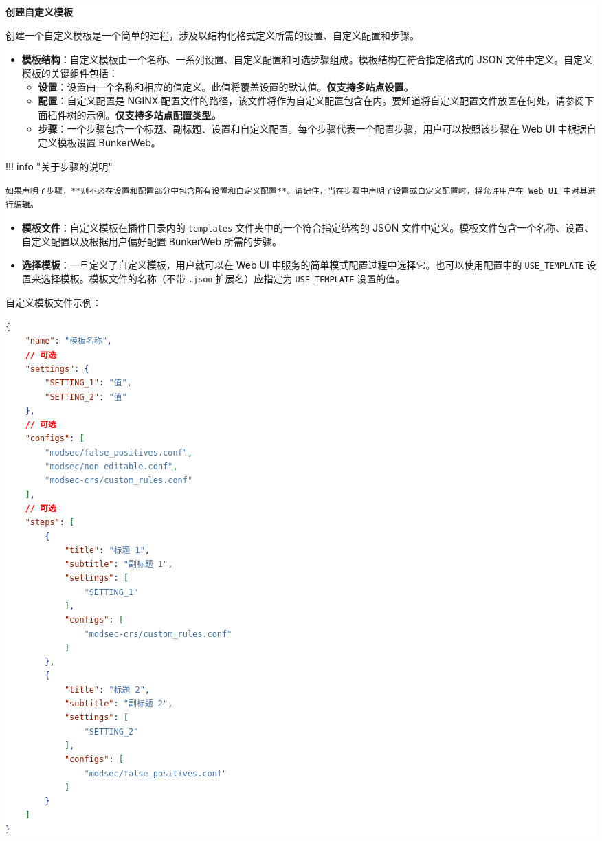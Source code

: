 **创建自定义模板**

创建一个自定义模板是一个简单的过程，涉及以结构化格式定义所需的设置、自定义配置和步骤。

*   **模板结构**：自定义模板由一个名称、一系列设置、自定义配置和可选步骤组成。模板结构在符合指定格式的 JSON 文件中定义。自定义模板的关键组件包括：
    *   **设置**：设置由一个名称和相应的值定义。此值将覆盖设置的默认值。**仅支持多站点设置。**
    *   **配置**：自定义配置是 NGINX 配置文件的路径，该文件将作为自定义配置包含在内。要知道将自定义配置文件放置在何处，请参阅下面插件树的示例。**仅支持多站点配置类型。**
    *   **步骤**：一个步骤包含一个标题、副标题、设置和自定义配置。每个步骤代表一个配置步骤，用户可以按照该步骤在 Web UI 中根据自定义模板设置 BunkerWeb。

!!! info "关于步骤的说明"

    如果声明了步骤，**则不必在设置和配置部分中包含所有设置和自定义配置**。请记住，当在步骤中声明了设置或自定义配置时，将允许用户在 Web UI 中对其进行编辑。

*   **模板文件**：自定义模板在插件目录内的 `templates` 文件夹中的一个符合指定结构的 JSON 文件中定义。模板文件包含一个名称、设置、自定义配置以及根据用户偏好配置 BunkerWeb 所需的步骤。

*   **选择模板**：一旦定义了自定义模板，用户就可以在 Web UI 中服务的简单模式配置过程中选择它。也可以使用配置中的 `USE_TEMPLATE` 设置来选择模板。模板文件的名称（不带 `.json` 扩展名）应指定为 `USE_TEMPLATE` 设置的值。

自定义模板文件示例：
```json
{
    "name": "模板名称",
	// 可选
    "settings": {
        "SETTING_1": "值",
        "SETTING_2": "值"
    },
	// 可选
    "configs": [
        "modsec/false_positives.conf",
        "modsec/non_editable.conf",
		"modsec-crs/custom_rules.conf"
    ],
	// 可选
    "steps": [
        {
            "title": "标题 1",
            "subtitle": "副标题 1",
            "settings": [
                "SETTING_1"
            ],
            "configs": [
                "modsec-crs/custom_rules.conf"
            ]
        },
        {
            "title": "标题 2",
            "subtitle": "副标题 2",
            "settings": [
                "SETTING_2"
            ],
            "configs": [
                "modsec/false_positives.conf"
            ]
        }
    ]
}
```
